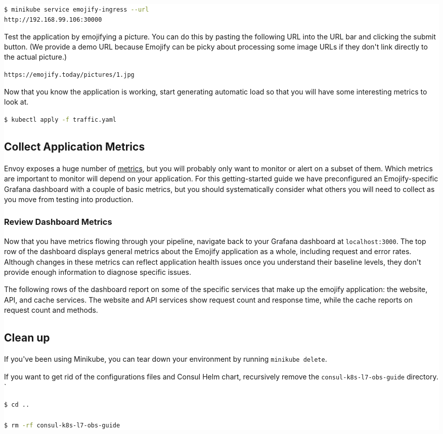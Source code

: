 ```bash
$ minikube service emojify-ingress --url
http://192.168.99.106:30000
```

Test the application by emojifying a picture. You can do this by pasting the
following URL into the URL bar and clicking the submit button. (We provide a
demo URL because Emojify can be picky about processing some image URLs if they
don't link directly to the actual picture.)

`https://emojify.today/pictures/1.jpg`

Now that you know the application is working, start generating automatic load so
that you will have some interesting metrics to look at.

```bash
$ kubectl apply -f traffic.yaml
```

## Collect Application Metrics

Envoy exposes a huge number of
[metrics](https://www.envoyproxy.io/docs/envoy/v1.10.0/operations/stats_overview),
but you will probably only want to monitor or alert on a subset of them. Which
metrics are important to monitor will depend on your application. For this
getting-started guide we have preconfigured an Emojify-specific Grafana
dashboard with a couple of basic metrics, but you should systematically consider
what others you will need to collect as you move from testing into production.

### Review Dashboard Metrics

Now that you have metrics flowing through your pipeline, navigate back to your
Grafana dashboard at `localhost:3000`. The top row of the dashboard displays
general metrics about the Emojify application as a whole, including request and
error rates. Although changes in these metrics can reflect application health
issues once you understand their baseline levels, they don't provide enough
information to diagnose specific issues.

The following rows of the dashboard report on some of the specific services that
make up the emojify application: the website, API, and cache services. The
website and API services show request count and response time, while the cache
reports on request count and methods.

## Clean up

If you've been using Minikube, you can tear down your environment by running
`minikube delete`.

If you want to get rid of the configurations files and Consul Helm chart,
recursively remove the `consul-k8s-l7-obs-guide` directory.
`

```bash
$ cd ..

$ rm -rf consul-k8s-l7-obs-guide
```
